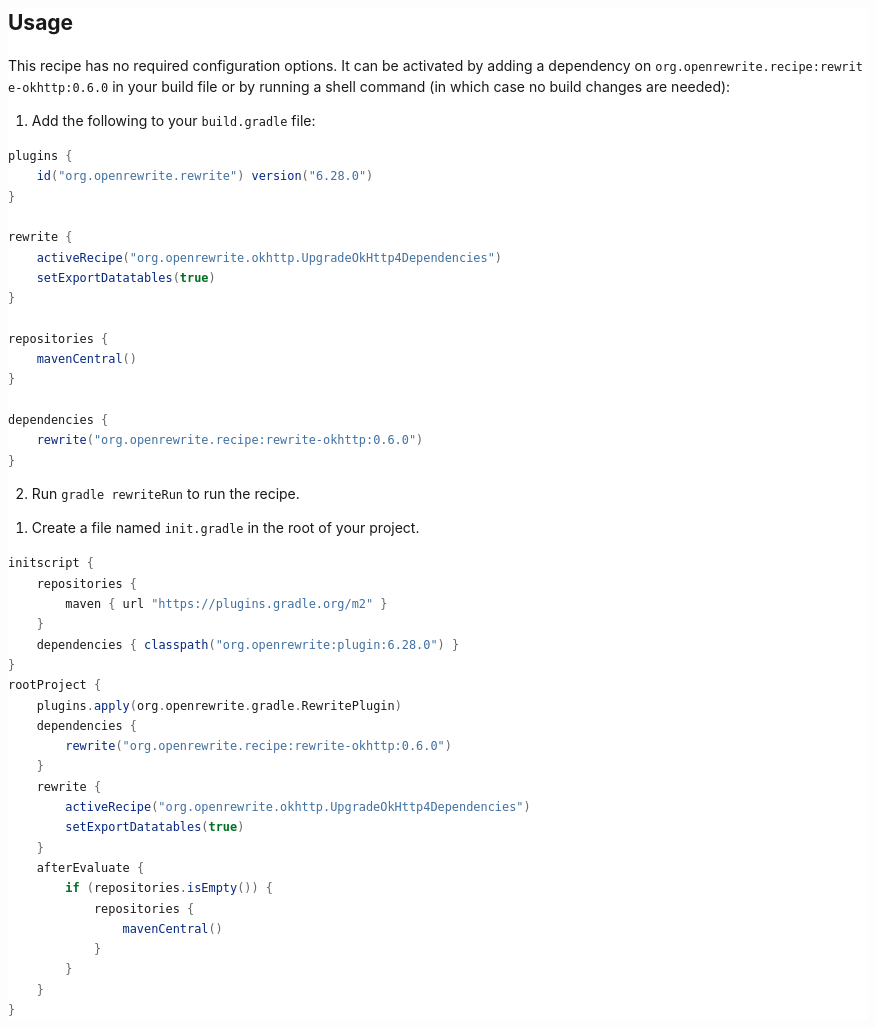 ## Usage

This recipe has no required configuration options. It can be activated by adding a dependency on `org.openrewrite.recipe:rewrite-okhttp:0.6.0` in your build file or by running a shell command (in which case no build changes are needed): 
<Tabs groupId="projectType">
<TabItem value="gradle" label="Gradle">

1. Add the following to your `build.gradle` file:

```groovy title="build.gradle"
plugins {
    id("org.openrewrite.rewrite") version("6.28.0")
}

rewrite {
    activeRecipe("org.openrewrite.okhttp.UpgradeOkHttp4Dependencies")
    setExportDatatables(true)
}

repositories {
    mavenCentral()
}

dependencies {
    rewrite("org.openrewrite.recipe:rewrite-okhttp:0.6.0")
}
```

2. Run `gradle rewriteRun` to run the recipe.
</TabItem>

<TabItem value="gradle-init-script" label="Gradle init script">

1. Create a file named `init.gradle` in the root of your project.

```groovy title="init.gradle"
initscript {
    repositories {
        maven { url "https://plugins.gradle.org/m2" }
    }
    dependencies { classpath("org.openrewrite:plugin:6.28.0") }
}
rootProject {
    plugins.apply(org.openrewrite.gradle.RewritePlugin)
    dependencies {
        rewrite("org.openrewrite.recipe:rewrite-okhttp:0.6.0")
    }
    rewrite {
        activeRecipe("org.openrewrite.okhttp.UpgradeOkHttp4Dependencies")
        setExportDatatables(true)
    }
    afterEvaluate {
        if (repositories.isEmpty()) {
            repositories {
                mavenCentral()
            }
        }
    }
}
```
